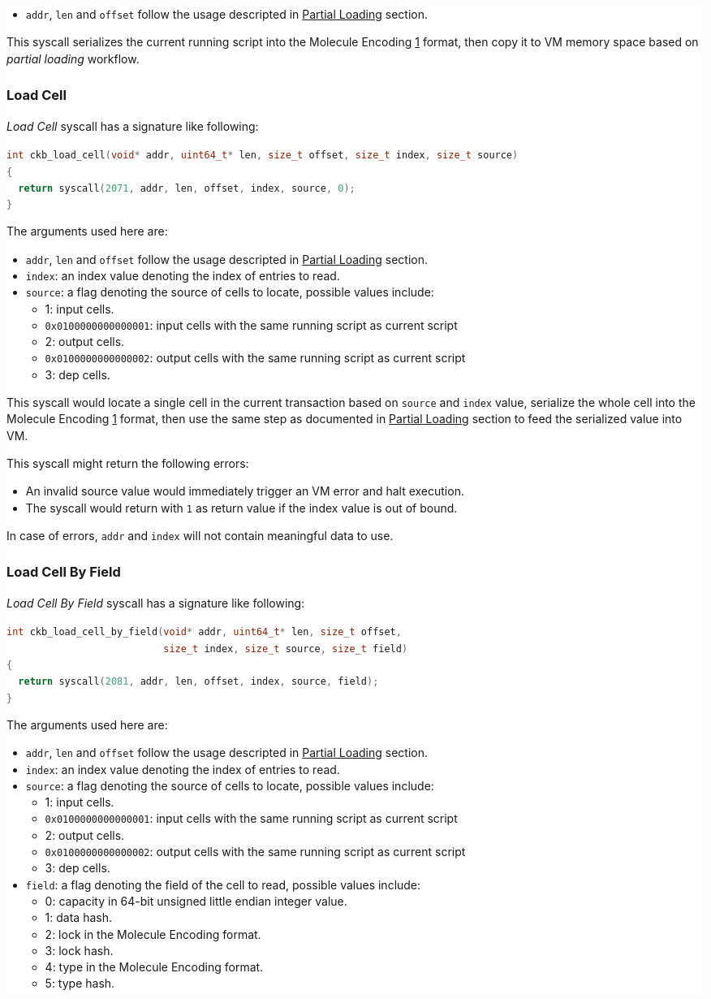 * `addr`, `len` and `offset` follow the usage descripted in [Partial Loading](#partial-loading) section.

This syscall serializes the current running script into the Molecule Encoding [1] format, then copy it to VM memory space based on *partial loading* workflow.

### Load Cell
[load cell]: #load-cell

*Load Cell* syscall has a signature like following:

```c
int ckb_load_cell(void* addr, uint64_t* len, size_t offset, size_t index, size_t source)
{
  return syscall(2071, addr, len, offset, index, source, 0);
}
```

The arguments used here are:

* `addr`, `len` and `offset` follow the usage descripted in [Partial Loading](#partial-loading) section.
* `index`: an index value denoting the index of entries to read.
* `source`: a flag denoting the source of cells to locate, possible values include:
    + 1: input cells.
    + `0x0100000000000001`: input cells with the same running script as current script
    + 2: output cells.
    + `0x0100000000000002`: output cells with the same running script as current script
    + 3: dep cells.

This syscall would locate a single cell in the current transaction based on `source` and `index` value, serialize the whole cell into the Molecule Encoding [1] format, then use the same step as documented in [Partial Loading](#partial-loading) section to feed the serialized value into VM.

This syscall might return the following errors:

* An invalid source value would immediately trigger an VM error and halt execution.
* The syscall would return with `1` as return value if the index value is out of bound.

In case of errors, `addr` and `index` will not contain meaningful data to use.

### Load Cell By Field
[load cell by field]: #load-cell-by-field

*Load Cell By Field* syscall has a signature like following:

```c
int ckb_load_cell_by_field(void* addr, uint64_t* len, size_t offset,
                           size_t index, size_t source, size_t field)
{
  return syscall(2081, addr, len, offset, index, source, field);
}
```

The arguments used here are:

* `addr`, `len` and `offset` follow the usage descripted in [Partial Loading](#partial-loading) section.
* `index`: an index value denoting the index of entries to read.
* `source`: a flag denoting the source of cells to locate, possible values include:
    + 1: input cells.
    + `0x0100000000000001`: input cells with the same running script as current script
    + 2: output cells.
    + `0x0100000000000002`: output cells with the same running script as current script
    + 3: dep cells.
* `field`: a flag denoting the field of the cell to read, possible values include:
    + 0: capacity in 64-bit unsigned little endian integer value.
    + 1: data hash.
    + 2: lock in the Molecule Encoding format.
    + 3: lock hash.
    + 4: type in the Molecule Encoding format.
    + 5: type hash.

[exit]: #exit
[load transaction hash]: #load-transaction-hash
[load transaction]: #load-transaction
[load script hash]: #load-script-hash
[load script]: #load-script
[load cell Data]: #load-cell-data
[load cell Data As Code]: #load-cell-data-as_code
[load input]: #load-input
[load input by field]: #load-input-by-field
[load header]: #load-header
[loading header immature Rule]: #loading-header-immature-error
[load header by field]: #load-header-by-field
[load witness]: #load-witness
[debug]: #debug
[1]: ../0008-serialization/0008-serialization.md
[2]: ../0029-vm-syscalls-2/0029-vm-syscalls-2.md